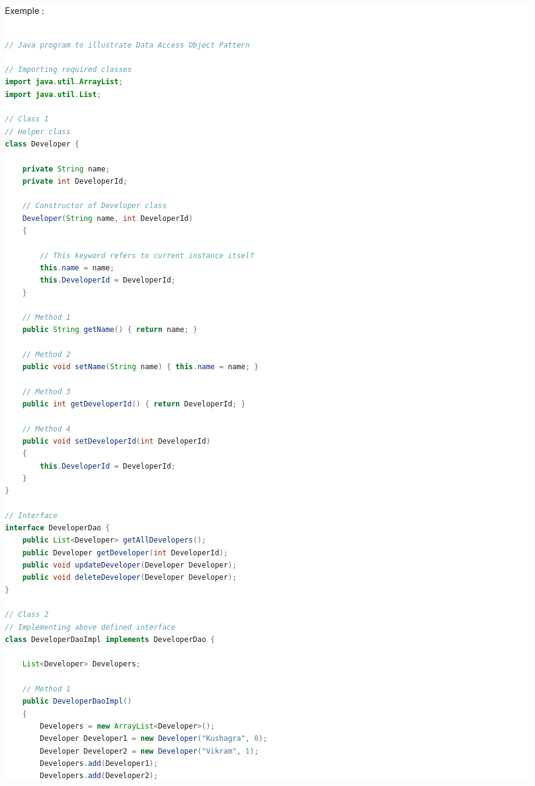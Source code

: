 Exemple :

```java

// Java program to illustrate Data Access Object Pattern

// Importing required classes
import java.util.ArrayList;
import java.util.List;

// Class 1
// Helper class
class Developer {

    private String name;
    private int DeveloperId;

    // Constructor of Developer class
    Developer(String name, int DeveloperId)
    {

        // This keyword refers to current instance itself
        this.name = name;
        this.DeveloperId = DeveloperId;
    }

    // Method 1
    public String getName() { return name; }

    // Method 2
    public void setName(String name) { this.name = name; }

    // Method 3
    public int getDeveloperId() { return DeveloperId; }

    // Method 4
    public void setDeveloperId(int DeveloperId)
    {
        this.DeveloperId = DeveloperId;
    }
}

// Interface
interface DeveloperDao {
    public List<Developer> getAllDevelopers();
    public Developer getDeveloper(int DeveloperId);
    public void updateDeveloper(Developer Developer);
    public void deleteDeveloper(Developer Developer);
}

// Class 2
// Implementing above defined interface
class DeveloperDaoImpl implements DeveloperDao {

    List<Developer> Developers;

    // Method 1
    public DeveloperDaoImpl()
    {
        Developers = new ArrayList<Developer>();
        Developer Developer1 = new Developer("Kushagra", 0);
        Developer Developer2 = new Developer("Vikram", 1);
        Developers.add(Developer1);
        Developers.add(Developer2);
```